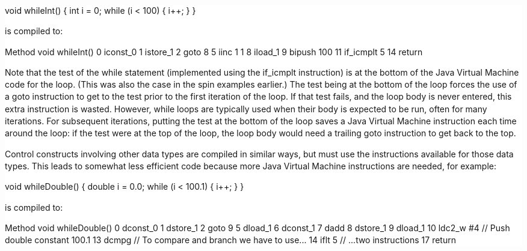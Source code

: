 
void whileInt() {
    int i = 0;
    while (i < 100) {
        i++;
    }
}

is compiled to:

Method void whileInt()
0   iconst_0
1   istore_1
2   goto 8
5   iinc 1 1
8   iload_1
9   bipush 100
11  if_icmplt 5
14  return

Note that the test of the while statement (implemented using the if_icmplt instruction) is at the bottom of the Java Virtual Machine code for the loop. (This was also the case in the spin examples earlier.) The test being at the bottom of the loop forces the use of a goto instruction to get to the test prior to the first iteration of the loop. If that test fails, and the loop body is never entered, this extra instruction is wasted. However, while loops are typically used when their body is expected to be run, often for many iterations. For subsequent iterations, putting the test at the bottom of the loop saves a Java Virtual Machine instruction each time around the loop: if the test were at the top of the loop, the loop body would need a trailing goto instruction to get back to the top.

Control constructs involving other data types are compiled in similar ways, but must use the instructions available for those data types. This leads to somewhat less efficient code because more Java Virtual Machine instructions are needed, for example:


void whileDouble() {
    double i = 0.0;
    while (i < 100.1) {
        i++;
    }
}

is compiled to:

Method void whileDouble()
0   dconst_0
1   dstore_1
2   goto 9
5   dload_1
6   dconst_1
7   dadd
8   dstore_1
9   dload_1
10  ldc2_w #4      // Push double constant 100.1
13  dcmpg          // To compare and branch we have to use...
14  iflt 5         // ...two instructions
17  return
